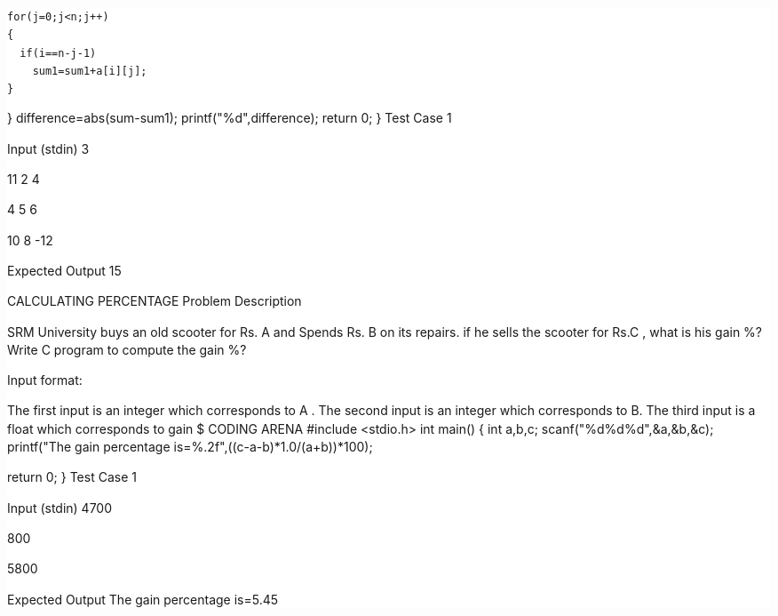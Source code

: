     for(j=0;j<n;j++)
    {
      if(i==n-j-1)
        sum1=sum1+a[i][j];
    }
  }
  difference=abs(sum-sum1);
  printf("%d",difference);
  return 0;
}
Test Case 1

Input (stdin)
3

11 2 4

4 5 6

10 8 -12

Expected Output
15





CALCULATING PERCENTAGE
Problem Description

SRM University buys an old scooter for Rs. A and Spends Rs. B on its repairs. if he sells the scooter for Rs.C , what is his gain %? Write C program to compute the gain %?

Input format:

The first input is an integer which corresponds to A . The second input is an integer which corresponds to B. The third input is a float which corresponds to gain $
CODING ARENA
#include <stdio.h>
int main()
{
  int a,b,c;
  scanf("%d%d%d",&a,&b,&c);
  printf("The gain percentage is=%.2f",((c-a-b)*1.0/(a+b))*100);

 return 0;
}
Test Case 1

Input (stdin)
4700

800

5800

Expected Output
The gain percentage is=5.45
